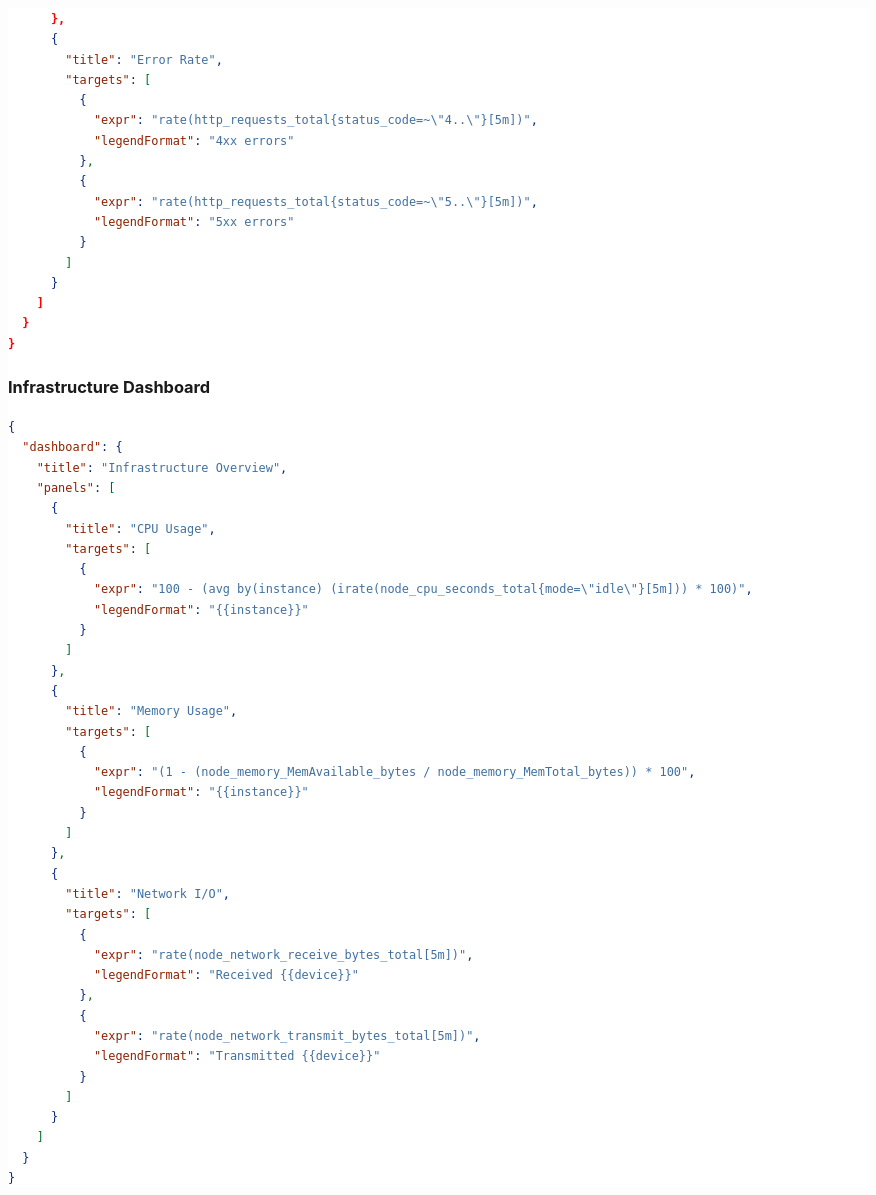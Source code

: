 ```json
      },
      {
        "title": "Error Rate",
        "targets": [
          {
            "expr": "rate(http_requests_total{status_code=~\"4..\"}[5m])",
            "legendFormat": "4xx errors"
          },
          {
            "expr": "rate(http_requests_total{status_code=~\"5..\"}[5m])",
            "legendFormat": "5xx errors"
          }
        ]
      }
    ]
  }
}
```

### Infrastructure Dashboard

```json
{
  "dashboard": {
    "title": "Infrastructure Overview",
    "panels": [
      {
        "title": "CPU Usage",
        "targets": [
          {
            "expr": "100 - (avg by(instance) (irate(node_cpu_seconds_total{mode=\"idle\"}[5m])) * 100)",
            "legendFormat": "{{instance}}"
          }
        ]
      },
      {
        "title": "Memory Usage",
        "targets": [
          {
            "expr": "(1 - (node_memory_MemAvailable_bytes / node_memory_MemTotal_bytes)) * 100",
            "legendFormat": "{{instance}}"
          }
        ]
      },
      {
        "title": "Network I/O",
        "targets": [
          {
            "expr": "rate(node_network_receive_bytes_total[5m])",
            "legendFormat": "Received {{device}}"
          },
          {
            "expr": "rate(node_network_transmit_bytes_total[5m])",
            "legendFormat": "Transmitted {{device}}"
          }
        ]
      }
    ]
  }
}
```
